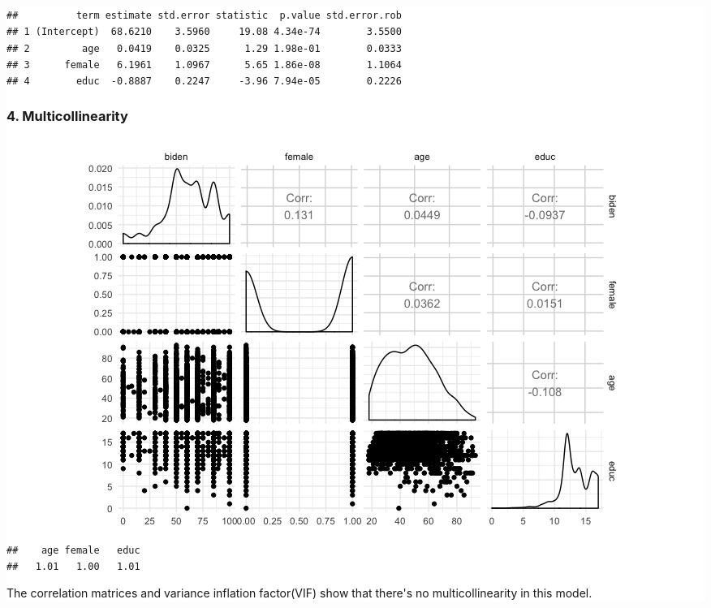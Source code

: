     ##          term estimate std.error statistic  p.value std.error.rob
    ## 1 (Intercept)  68.6210    3.5960     19.08 4.34e-74        3.5500
    ## 2         age   0.0419    0.0325      1.29 1.98e-01        0.0333
    ## 3      female   6.1961    1.0967      5.65 1.86e-08        1.1064
    ## 4        educ  -0.8887    0.2247     -3.96 7.94e-05        0.2226

### 4. Multicollinearity

<img src="NingyinXu_HPps_files/figure-markdown_github/diag4-1.png" style="display: block; margin: auto;" />

    ##    age female   educ 
    ##   1.01   1.00   1.01

The correlation matrices and variance inflation factor(VIF) show that there's no multicollinearity in this model.
